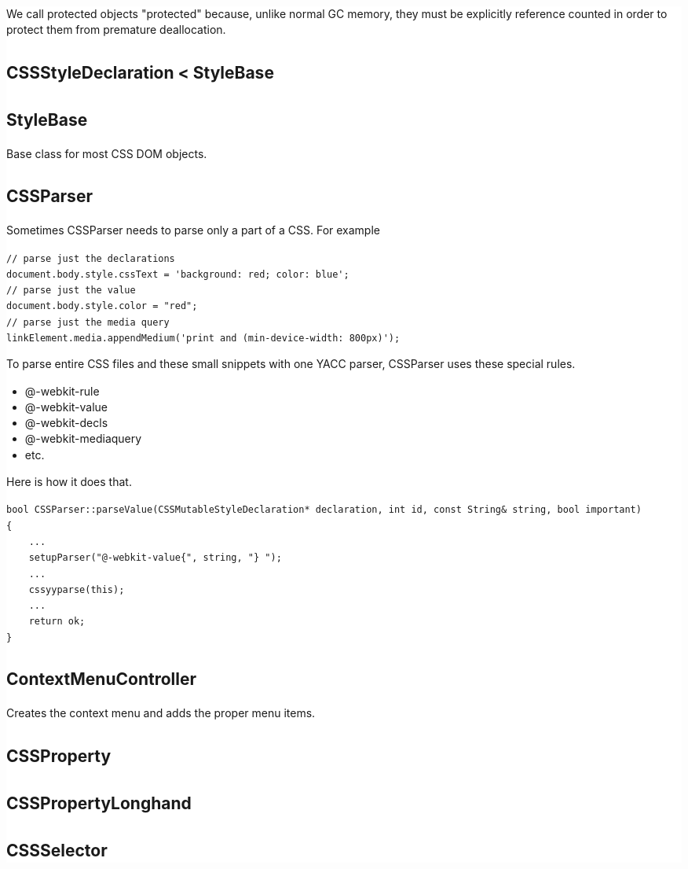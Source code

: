 We call protected objects "protected" because, unlike normal GC memory, they must be explicitly reference counted in order to protect them from premature deallocation.

## CSSStyleDeclaration < StyleBase

## StyleBase

Base class for most CSS DOM objects.

## CSSParser

Sometimes CSSParser needs to parse only a part of a CSS. For example

	// parse just the declarations
	document.body.style.cssText = 'background: red; color: blue';
	// parse just the value
	document.body.style.color = "red";
	// parse just the media query
	linkElement.media.appendMedium('print and (min-device-width: 800px)');

To parse entire CSS files and these small snippets with one YACC parser, CSSParser uses these special rules.

* @-webkit-rule
* @-webkit-value
* @-webkit-decls
* @-webkit-mediaquery
* etc.

Here is how it does that.

	bool CSSParser::parseValue(CSSMutableStyleDeclaration* declaration, int id, const String& string, bool important)
	{
	    ...
	    setupParser("@-webkit-value{", string, "} ");
		...
	    cssyyparse(this);
	    ...
	    return ok;
	}

## ContextMenuController

Creates the context menu and adds the proper menu items.

## CSSProperty

## CSSPropertyLonghand

## CSSSelector
